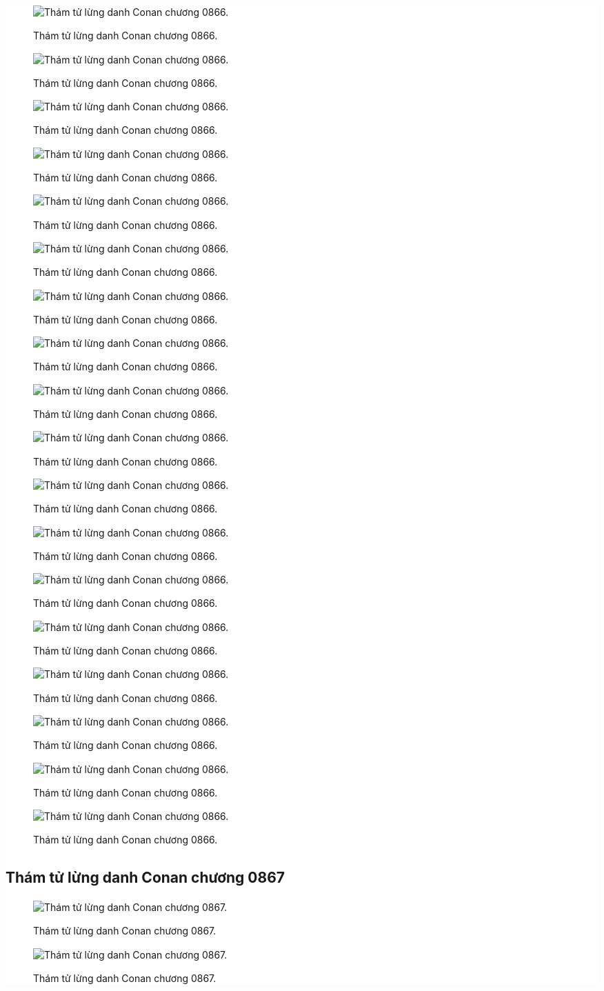 <figure><img src="https://banmaixanh.vercel.app/manga/gosho-aoyama/tham-tu-lung-danh-conan/0866-01.jpg" alt="Thám tử lừng danh Conan chương 0866." title="Thám tử lừng danh Conan chương 0866." height=100% width=100%><figcaption><p>Thám tử lừng danh Conan chương 0866.</p></figcaption></figure>

<figure><img src="https://banmaixanh.vercel.app/manga/gosho-aoyama/tham-tu-lung-danh-conan/0866-02.jpg" alt="Thám tử lừng danh Conan chương 0866." title="Thám tử lừng danh Conan chương 0866." height=100% width=100%><figcaption><p>Thám tử lừng danh Conan chương 0866.</p></figcaption></figure>

<figure><img src="https://banmaixanh.vercel.app/manga/gosho-aoyama/tham-tu-lung-danh-conan/0866-03.jpg" alt="Thám tử lừng danh Conan chương 0866." title="Thám tử lừng danh Conan chương 0866." height=100% width=100%><figcaption><p>Thám tử lừng danh Conan chương 0866.</p></figcaption></figure>

<figure><img src="https://banmaixanh.vercel.app/manga/gosho-aoyama/tham-tu-lung-danh-conan/0866-04.jpg" alt="Thám tử lừng danh Conan chương 0866." title="Thám tử lừng danh Conan chương 0866." height=100% width=100%><figcaption><p>Thám tử lừng danh Conan chương 0866.</p></figcaption></figure>

<figure><img src="https://banmaixanh.vercel.app/manga/gosho-aoyama/tham-tu-lung-danh-conan/0866-05.jpg" alt="Thám tử lừng danh Conan chương 0866." title="Thám tử lừng danh Conan chương 0866." height=100% width=100%><figcaption><p>Thám tử lừng danh Conan chương 0866.</p></figcaption></figure>

<figure><img src="https://banmaixanh.vercel.app/manga/gosho-aoyama/tham-tu-lung-danh-conan/0866-06.jpg" alt="Thám tử lừng danh Conan chương 0866." title="Thám tử lừng danh Conan chương 0866." height=100% width=100%><figcaption><p>Thám tử lừng danh Conan chương 0866.</p></figcaption></figure>

<figure><img src="https://banmaixanh.vercel.app/manga/gosho-aoyama/tham-tu-lung-danh-conan/0866-07.jpg" alt="Thám tử lừng danh Conan chương 0866." title="Thám tử lừng danh Conan chương 0866." height=100% width=100%><figcaption><p>Thám tử lừng danh Conan chương 0866.</p></figcaption></figure>

<figure><img src="https://banmaixanh.vercel.app/manga/gosho-aoyama/tham-tu-lung-danh-conan/0866-08.jpg" alt="Thám tử lừng danh Conan chương 0866." title="Thám tử lừng danh Conan chương 0866." height=100% width=100%><figcaption><p>Thám tử lừng danh Conan chương 0866.</p></figcaption></figure>

<figure><img src="https://banmaixanh.vercel.app/manga/gosho-aoyama/tham-tu-lung-danh-conan/0866-09.jpg" alt="Thám tử lừng danh Conan chương 0866." title="Thám tử lừng danh Conan chương 0866." height=100% width=100%><figcaption><p>Thám tử lừng danh Conan chương 0866.</p></figcaption></figure>

<figure><img src="https://banmaixanh.vercel.app/manga/gosho-aoyama/tham-tu-lung-danh-conan/0866-10.jpg" alt="Thám tử lừng danh Conan chương 0866." title="Thám tử lừng danh Conan chương 0866." height=100% width=100%><figcaption><p>Thám tử lừng danh Conan chương 0866.</p></figcaption></figure>

<figure><img src="https://banmaixanh.vercel.app/manga/gosho-aoyama/tham-tu-lung-danh-conan/0866-11.jpg" alt="Thám tử lừng danh Conan chương 0866." title="Thám tử lừng danh Conan chương 0866." height=100% width=100%><figcaption><p>Thám tử lừng danh Conan chương 0866.</p></figcaption></figure>

<figure><img src="https://banmaixanh.vercel.app/manga/gosho-aoyama/tham-tu-lung-danh-conan/0866-12.jpg" alt="Thám tử lừng danh Conan chương 0866." title="Thám tử lừng danh Conan chương 0866." height=100% width=100%><figcaption><p>Thám tử lừng danh Conan chương 0866.</p></figcaption></figure>

<figure><img src="https://banmaixanh.vercel.app/manga/gosho-aoyama/tham-tu-lung-danh-conan/0866-13.jpg" alt="Thám tử lừng danh Conan chương 0866." title="Thám tử lừng danh Conan chương 0866." height=100% width=100%><figcaption><p>Thám tử lừng danh Conan chương 0866.</p></figcaption></figure>

<figure><img src="https://banmaixanh.vercel.app/manga/gosho-aoyama/tham-tu-lung-danh-conan/0866-14.jpg" alt="Thám tử lừng danh Conan chương 0866." title="Thám tử lừng danh Conan chương 0866." height=100% width=100%><figcaption><p>Thám tử lừng danh Conan chương 0866.</p></figcaption></figure>

<figure><img src="https://banmaixanh.vercel.app/manga/gosho-aoyama/tham-tu-lung-danh-conan/0866-15.jpg" alt="Thám tử lừng danh Conan chương 0866." title="Thám tử lừng danh Conan chương 0866." height=100% width=100%><figcaption><p>Thám tử lừng danh Conan chương 0866.</p></figcaption></figure>

<figure><img src="https://banmaixanh.vercel.app/manga/gosho-aoyama/tham-tu-lung-danh-conan/0866-16.jpg" alt="Thám tử lừng danh Conan chương 0866." title="Thám tử lừng danh Conan chương 0866." height=100% width=100%><figcaption><p>Thám tử lừng danh Conan chương 0866.</p></figcaption></figure>

<figure><img src="https://banmaixanh.vercel.app/manga/gosho-aoyama/tham-tu-lung-danh-conan/0866-17.jpg" alt="Thám tử lừng danh Conan chương 0866." title="Thám tử lừng danh Conan chương 0866." height=100% width=100%><figcaption><p>Thám tử lừng danh Conan chương 0866.</p></figcaption></figure>

<figure><img src="https://banmaixanh.vercel.app/manga/gosho-aoyama/tham-tu-lung-danh-conan/0866-18.jpg" alt="Thám tử lừng danh Conan chương 0866." title="Thám tử lừng danh Conan chương 0866." height=100% width=100%><figcaption><p>Thám tử lừng danh Conan chương 0866.</p></figcaption></figure>

## Thám tử lừng danh Conan chương 0867

<figure><img src="https://banmaixanh.vercel.app/manga/gosho-aoyama/tham-tu-lung-danh-conan/0867-01.jpg" alt="Thám tử lừng danh Conan chương 0867." title="Thám tử lừng danh Conan chương 0867." height=100% width=100%><figcaption><p>Thám tử lừng danh Conan chương 0867.</p></figcaption></figure>

<figure><img src="https://banmaixanh.vercel.app/manga/gosho-aoyama/tham-tu-lung-danh-conan/0867-02.jpg" alt="Thám tử lừng danh Conan chương 0867." title="Thám tử lừng danh Conan chương 0867." height=100% width=100%><figcaption><p>Thám tử lừng danh Conan chương 0867.</p></figcaption></figure>
